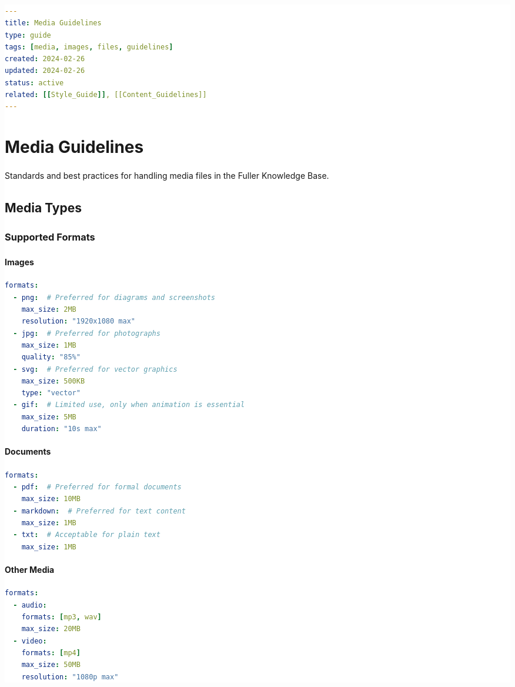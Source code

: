 ```yaml
---
title: Media Guidelines
type: guide
tags: [media, images, files, guidelines]
created: 2024-02-26
updated: 2024-02-26
status: active
related: [[Style_Guide]], [[Content_Guidelines]]
---
```


# Media Guidelines

Standards and best practices for handling media files in the Fuller Knowledge Base.

## Media Types

### Supported Formats

#### Images
```yaml
formats:
  - png:  # Preferred for diagrams and screenshots
    max_size: 2MB
    resolution: "1920x1080 max"
  - jpg:  # Preferred for photographs
    max_size: 1MB
    quality: "85%"
  - svg:  # Preferred for vector graphics
    max_size: 500KB
    type: "vector"
  - gif:  # Limited use, only when animation is essential
    max_size: 5MB
    duration: "10s max"
```

#### Documents
```yaml
formats:
  - pdf:  # Preferred for formal documents
    max_size: 10MB
  - markdown:  # Preferred for text content
    max_size: 1MB
  - txt:  # Acceptable for plain text
    max_size: 1MB
```

#### Other Media
```yaml
formats:
  - audio:
    formats: [mp3, wav]
    max_size: 20MB
  - video:
    formats: [mp4]
    max_size: 50MB
    resolution: "1080p max"
```

